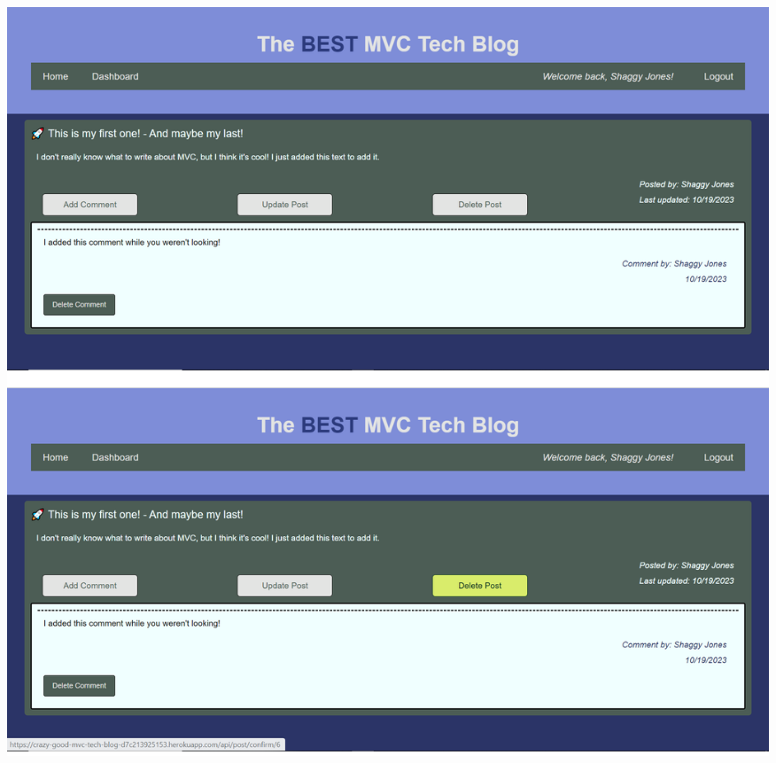 ![Exhibit 3](./assets/AC14f_logged_in_blogpost.png)

![Exhibit 3](./assets/AC14g_logged_in_blogpost.png)
